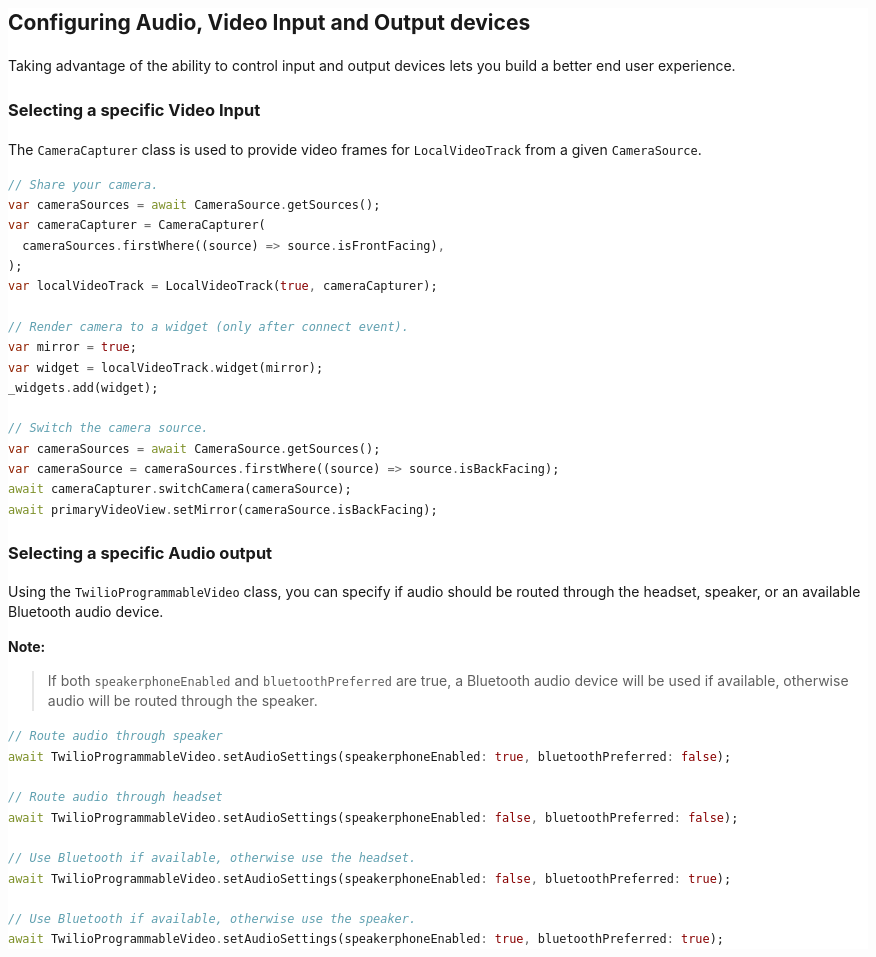 ## Configuring Audio, Video Input and Output devices

Taking advantage of the ability to control input and output devices lets you build a better end user experience.

### Selecting a specific Video Input

The `CameraCapturer` class is used to provide video frames for `LocalVideoTrack` from a given `CameraSource`.

```dart
// Share your camera.
var cameraSources = await CameraSource.getSources();
var cameraCapturer = CameraCapturer(
  cameraSources.firstWhere((source) => source.isFrontFacing),
);
var localVideoTrack = LocalVideoTrack(true, cameraCapturer);

// Render camera to a widget (only after connect event).
var mirror = true;
var widget = localVideoTrack.widget(mirror);
_widgets.add(widget);

// Switch the camera source.
var cameraSources = await CameraSource.getSources();
var cameraSource = cameraSources.firstWhere((source) => source.isBackFacing);
await cameraCapturer.switchCamera(cameraSource);
await primaryVideoView.setMirror(cameraSource.isBackFacing);
```

### Selecting a specific Audio output

Using the `TwilioProgrammableVideo` class, you can specify if audio should be routed through the headset, speaker, or an available Bluetooth audio device.

**Note:**

> If both `speakerphoneEnabled` and `bluetoothPreferred` are true, a Bluetooth audio device will be used if available, otherwise audio will be routed through the speaker.

```dart
// Route audio through speaker
await TwilioProgrammableVideo.setAudioSettings(speakerphoneEnabled: true, bluetoothPreferred: false);

// Route audio through headset
await TwilioProgrammableVideo.setAudioSettings(speakerphoneEnabled: false, bluetoothPreferred: false);

// Use Bluetooth if available, otherwise use the headset.
await TwilioProgrammableVideo.setAudioSettings(speakerphoneEnabled: false, bluetoothPreferred: true);

// Use Bluetooth if available, otherwise use the speaker.
await TwilioProgrammableVideo.setAudioSettings(speakerphoneEnabled: true, bluetoothPreferred: true);
```
